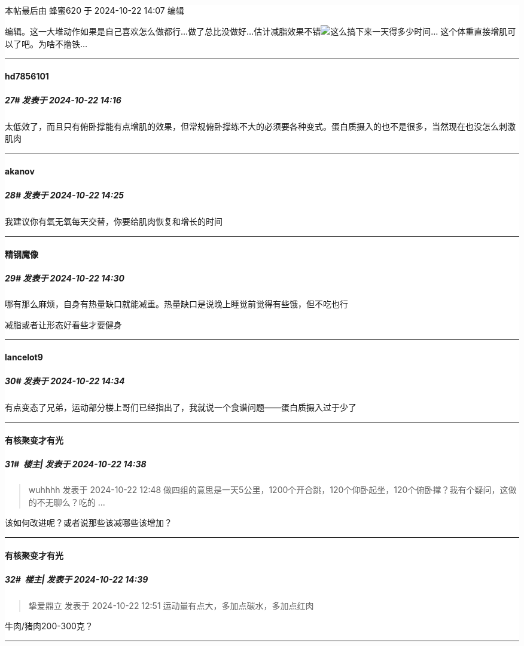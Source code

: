 本帖最后由 蜂蜜620 于 2024-10-22 14:07 编辑 

编辑。这一大堆动作如果是自己喜欢怎么做都行…做了总比没做好…估计减脂效果不错<img src="https://static.saraba1st.com/image/smiley/face2017/019.png" referrerpolicy="no-referrer">这么搞下来一天得多少时间…
这个体重直接增肌可以了吧。为啥不撸铁…

*****

####  hd7856101  
##### 27#       发表于 2024-10-22 14:16

太低效了，而且只有俯卧撑能有点增肌的效果，但常规俯卧撑练不大的必须要各种变式。蛋白质摄入的也不是很多，当然现在也没怎么刺激肌肉

*****

####  akanov  
##### 28#       发表于 2024-10-22 14:25

我建议你有氧无氧每天交替，你要给肌肉恢复和增长的时间

*****

####  精钢魔像  
##### 29#       发表于 2024-10-22 14:30

哪有那么麻烦，自身有热量缺口就能减重。热量缺口是说晚上睡觉前觉得有些饿，但不吃也行

减脂或者让形态好看些才要健身

*****

####  lancelot9  
##### 30#       发表于 2024-10-22 14:34

有点变态了兄弟，运动部分楼上哥们已经指出了，我就说一个食谱问题——蛋白质摄入过于少了

*****

####  有核聚变才有光  
##### 31#         楼主| 发表于 2024-10-22 14:38

<blockquote>wuhhhh 发表于 2024-10-22 12:48
做四组的意思是一天5公里，1200个开合跳，120个仰卧起坐，120个俯卧撑？我有个疑问，这做的不无聊么？吃的 ...</blockquote>
该如何改进呢？或者说那些该减哪些该增加？

*****

####  有核聚变才有光  
##### 32#         楼主| 发表于 2024-10-22 14:39

<blockquote>挚爱鼎立 发表于 2024-10-22 12:51
运动量有点大，多加点碳水，多加点红肉</blockquote>
牛肉/猪肉200-300克？

*****
